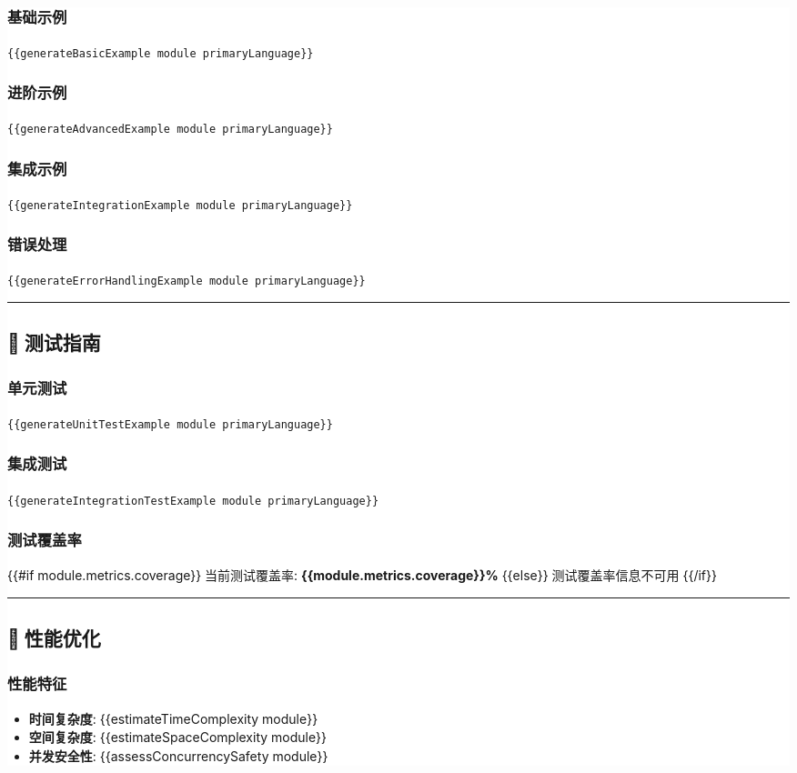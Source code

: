 ### 基础示例

```{{primaryLanguage}}
{{generateBasicExample module primaryLanguage}}
```

### 进阶示例

```{{primaryLanguage}}
{{generateAdvancedExample module primaryLanguage}}
```

### 集成示例

```{{primaryLanguage}}
{{generateIntegrationExample module primaryLanguage}}
```

### 错误处理

```{{primaryLanguage}}
{{generateErrorHandlingExample module primaryLanguage}}
```

---

## 🧪 测试指南

### 单元测试

```{{primaryLanguage}}
{{generateUnitTestExample module primaryLanguage}}
```

### 集成测试

```{{primaryLanguage}}
{{generateIntegrationTestExample module primaryLanguage}}
```

### 测试覆盖率
{{#if module.metrics.coverage}}
当前测试覆盖率: **{{module.metrics.coverage}}%**
{{else}}
测试覆盖率信息不可用
{{/if}}

---

## 🚀 性能优化

### 性能特征
- **时间复杂度**: {{estimateTimeComplexity module}}
- **空间复杂度**: {{estimateSpaceComplexity module}}
- **并发安全性**: {{assessConcurrencySafety module}}
